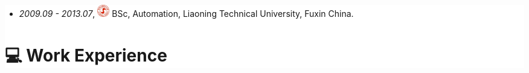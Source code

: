 - *2009.09 - 2013.07*, <a href="https://www.lntu.edu.cn/"><img class="svg" src="/images/lntu_logo.png" width="20pt"></a> BSc, Automation, Liaoning Technical University, Fuxin China. 

# 💻 Work Experience
